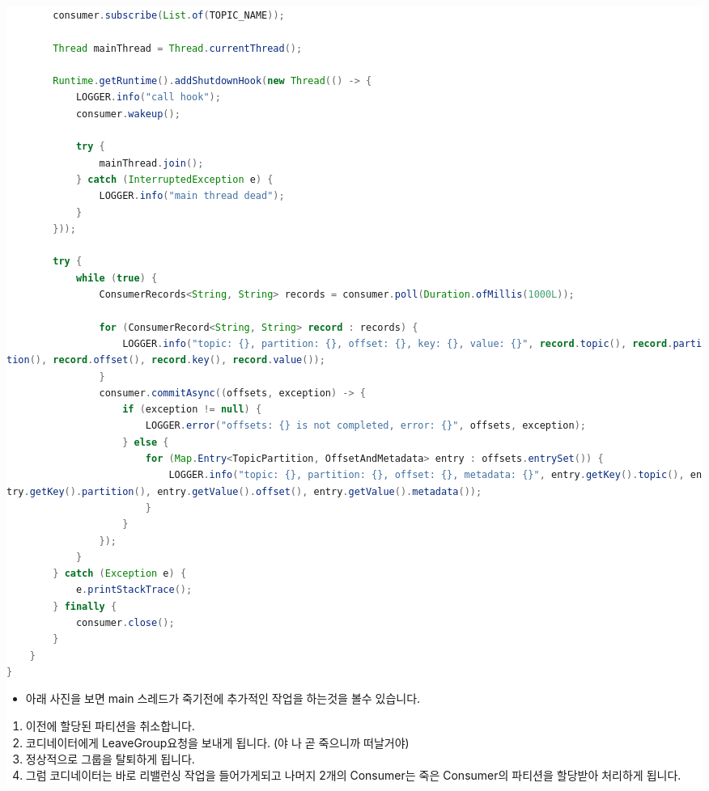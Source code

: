 ```java
        consumer.subscribe(List.of(TOPIC_NAME));

        Thread mainThread = Thread.currentThread();

        Runtime.getRuntime().addShutdownHook(new Thread(() -> {
            LOGGER.info("call hook");
            consumer.wakeup();

            try {
                mainThread.join();
            } catch (InterruptedException e) {
                LOGGER.info("main thread dead");
            }
        }));

        try {
            while (true) {
                ConsumerRecords<String, String> records = consumer.poll(Duration.ofMillis(1000L));

                for (ConsumerRecord<String, String> record : records) {
                    LOGGER.info("topic: {}, partition: {}, offset: {}, key: {}, value: {}", record.topic(), record.partition(), record.offset(), record.key(), record.value());
                }
                consumer.commitAsync((offsets, exception) -> {
                    if (exception != null) {
                        LOGGER.error("offsets: {} is not completed, error: {}", offsets, exception);
                    } else {
                        for (Map.Entry<TopicPartition, OffsetAndMetadata> entry : offsets.entrySet()) {
                            LOGGER.info("topic: {}, partition: {}, offset: {}, metadata: {}", entry.getKey().topic(), entry.getKey().partition(), entry.getValue().offset(), entry.getValue().metadata());
                        }
                    }
                });
            }
        } catch (Exception e) {
            e.printStackTrace();
        } finally {
            consumer.close();
        }
    }
}
```

- 아래 사진을 보면 main 스레드가 죽기전에 추가적인 작업을 하는것을 볼수 있습니다.

1. 이전에 할당된 파티션을 취소합니다.
2. 코디네이터에게 LeaveGroup요청을 보내게 됩니다. (야 나 곧 죽으니까 떠날거야)
3. 정상적으로 그룹을 탈퇴하게 됩니다.
4. 그럼 코디네이터는 바로 리밸런싱 작업을 들어가게되고 나머지 2개의 Consumer는 죽은 Consumer의 파티션을 할당받아 처리하게 됩니다.
